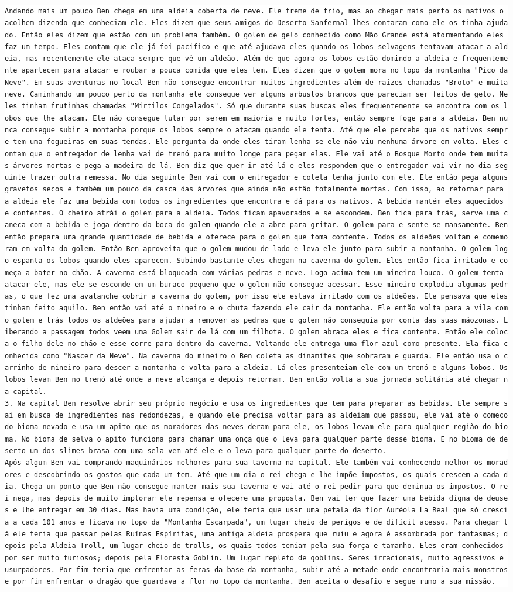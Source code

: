     Andando mais um pouco Ben chega em uma aldeia coberta de neve. Ele treme de frio, mas ao chegar mais perto os nativos o acolhem dizendo que conheciam ele. Eles dizem que seus amigos do Deserto Sanfernal lhes contaram como ele os tinha ajudado. Então eles dizem que estão com um problema também. O golem de gelo conhecido como Mão Grande está atormentando eles faz um tempo. Eles contam que ele já foi pacifico e que até ajudava eles quando os lobos selvagens tentavam atacar a aldeia, mas recentemente ele ataca sempre que vê um aldeão. Além de que agora os lobos estão domindo a aldeia e frequentemente apartecem para atacar e roubar a pouca comida que eles tem. Eles dizem que o golem mora no topo da montanha "Pico da Neve". Em suas aventuras no local Ben não consegue encontrar muitos ingredientes além de raizes chamadas "Broto" e muita neve. Caminhando um pouco perto da montanha ele consegue ver alguns arbustos brancos que pareciam ser feitos de gelo. Neles tinham frutinhas chamadas "Mirtilos Congelados". Só que durante suas buscas eles frequentemente se encontra com os lobos que lhe atacam. Ele não consegue lutar por serem em maioria e muito fortes, então sempre foge para a aldeia. Ben nunca consegue subir a montanha porque os lobos sempre o atacam quando ele tenta. Até que ele percebe que os nativos sempre tem uma fogueiras em suas tendas. Ele pergunta da onde eles tiram lenha se ele não viu nenhuma árvore em volta. Eles contam que o entregador de lenha vai de trenó para muito longe para pegar elas. Ele vai até o Bosque Morto onde tem muitas árvores mortas e pega a madeira de lá. Ben diz que quer ir até lá e eles respondem que o entregador vai vir no dia seguinte trazer outra remessa. No dia seguinte Ben vai com o entregador e coleta lenha junto com ele. Ele então pega alguns gravetos secos e também um pouco da casca das árvores que ainda não estão totalmente mortas. Com isso, ao retornar para a aldeia ele faz uma bebida com todos os ingredientes que encontra e dá para os nativos. A bebida mantém eles aquecidos e contentes. O cheiro atrái o golem para a aldeia. Todos ficam apavorados e se escondem. Ben fica para trás, serve uma caneca com a bebida e joga dentro da boca do golem quando ele a abre para gritar. O golem para e sente-se mansamente. Ben então prepara uma grande quantidade de bebida e oferece para o golem que toma contente. Todos os aldeões voltam e comemoram em volta do golem. Então Ben aproveita que o golem mudou de lado e leva ele junto para subir a montanha. O golem logo espanta os lobos quando eles aparecem. Subindo bastante eles chegam na caverna do golem. Eles então fica irritado e começa a bater no chão. A caverna está bloqueada com várias pedras e neve. Logo acima tem um mineiro louco. O golem tenta atacar ele, mas ele se esconde em um buraco pequeno que o golem não consegue acessar. Esse mineiro explodiu algumas pedras, o que fez uma avalanche cobrir a caverna do golem, por isso ele estava irritado com os aldeões. Ele pensava que eles tinham feito aquilo. Ben então vai até o mineiro e o chuta fazendo ele cair da montanha. Ele então volta para a vila com o golem e trás todos os aldeões para ajudar a remover as pedras que o golem não conseguia por conta das suas mãozonas. Liberando a passagem todos veem uma Golem sair de lá com um filhote. O golem abraça eles e fica contente. Então ele coloca o filho dele no chão e esse corre para dentro da caverna. Voltando ele entrega uma flor azul como presente. Ela fica conhecida como "Nascer da Neve". Na caverna do mineiro o Ben coleta as dinamites que sobraram e guarda. Ele então usa o carrinho de mineiro para descer a montanha e volta para a aldeia. Lá eles presenteiam ele com um trenó e alguns lobos. Os lobos levam Ben no trenó até onde a neve alcança e depois retornam. Ben então volta a sua jornada solitária até chegar na capital.
    3. Na capital Ben resolve abrir seu próprio negócio e usa os ingredientes que tem para preparar as bebidas. Ele sempre sai em busca de ingredientes nas redondezas, e quando ele precisa voltar para as aldeiam que passou, ele vai até o começo do bioma nevado e usa um apito que os moradores das neves deram para ele, os lobos levam ele para qualquer região do bioma. No bioma de selva o apito funciona para chamar uma onça que o leva para qualquer parte desse bioma. E no bioma de deserto um dos slimes brasa com uma sela vem até ele e o leva para qualquer parte do deserto.
    Após algum Ben vai comprando maquinários melhores para sua taverna na capital. Ele também vai conhecendo melhor os moradores e descobrindo os gostos que cada um tem. Até que um dia o rei chega e lhe impõe impostos, os quais crescem a cada dia. Chega um ponto que Ben não consegue manter mais sua taverna e vai até o rei pedir para que deminua os impostos. O rei nega, mas depois de muito implorar ele repensa e ofecere uma proposta. Ben vai ter que fazer uma bebida digna de deuses e lhe entregar em 30 dias. Mas havia uma condição, ele teria que usar uma petala da flor Auréola La Real que só crescia a cada 101 anos e ficava no topo da "Montanha Escarpada", um lugar cheio de perigos e de difícil acesso. Para chegar lá ele teria que passar pelas Ruínas Espíritas, uma antiga aldeia prospera que ruiu e agora é assombrada por fantasmas; depois pela Aldeia Troll, um lugar cheio de trolls, os quais todos temiam pela sua força e tamanho. Eles eram conhecidos por ser muito furiosos; depois pela Floresta Goblin. Um lugar repleto de goblins. Seres irracionais, muito agressivos e usurpadores. Por fim teria que enfrentar as feras da base da montanha, subir até a metade onde encontraria mais monstros e por fim enfrentar o dragão que guardava a flor no topo da montanha. Ben aceita o desafio e segue rumo a sua missão.